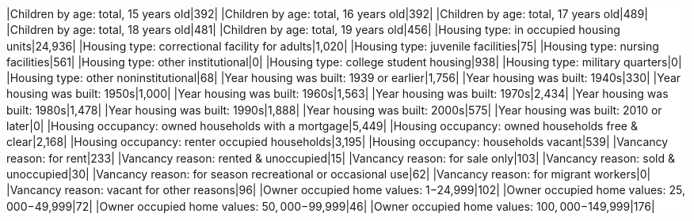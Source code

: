 |Children by age: total, 15 years old|392|
|Children by age: total, 16 years old|392|
|Children by age: total, 17 years old|489|
|Children by age: total, 18 years old|481|
|Children by age: total, 19 years old|456|
|Housing type: in occupied housing units|24,936|
|Housing type: correctional facility for adults|1,020|
|Housing type: juvenile facilities|75|
|Housing type: nursing facilities|561|
|Housing type: other institutional|0|
|Housing type: college student housing|938|
|Housing type: military quarters|0|
|Housing type: other noninstitutional|68|
|Year housing was built: 1939 or earlier|1,756|
|Year housing was built: 1940s|330|
|Year housing was built: 1950s|1,000|
|Year housing was built: 1960s|1,563|
|Year housing was built: 1970s|2,434|
|Year housing was built: 1980s|1,478|
|Year housing was built: 1990s|1,888|
|Year housing was built: 2000s|575|
|Year housing was built: 2010 or later|0|
|Housing occupancy: owned households with a mortgage|5,449|
|Housing occupancy: owned households free & clear|2,168|
|Housing occupancy: renter occupied households|3,195|
|Housing occupancy: households vacant|539|
|Vancancy reason: for rent|233|
|Vancancy reason: rented & unoccupied|15|
|Vancancy reason: for sale only|103|
|Vancancy reason: sold & unoccupied|30|
|Vancancy reason: for season recreational or occasional use|62|
|Vancancy reason: for migrant workers|0|
|Vancancy reason: vacant for other reasons|96|
|Owner occupied home values: $1-$24,999|102|
|Owner occupied home values: $25,000-$49,999|72|
|Owner occupied home values: $50,000-$99,999|46|
|Owner occupied home values: $100,000-$149,999|176|